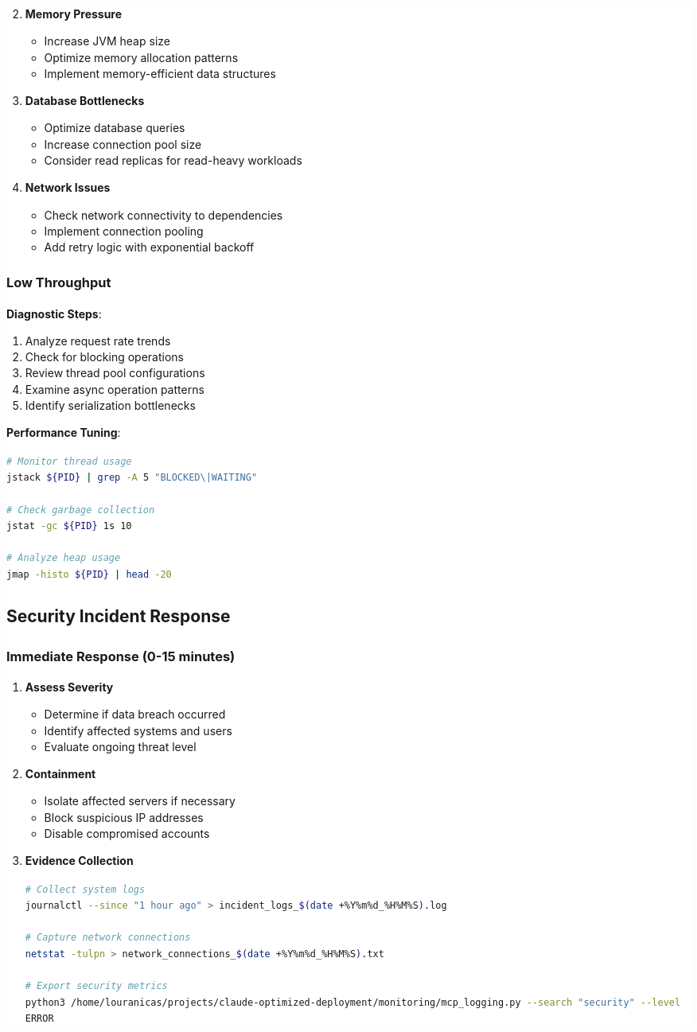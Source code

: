 2. **Memory Pressure**
   - Increase JVM heap size
   - Optimize memory allocation patterns
   - Implement memory-efficient data structures

3. **Database Bottlenecks**
   - Optimize database queries
   - Increase connection pool size
   - Consider read replicas for read-heavy workloads

4. **Network Issues**
   - Check network connectivity to dependencies
   - Implement connection pooling
   - Add retry logic with exponential backoff

### Low Throughput

**Diagnostic Steps**:
1. Analyze request rate trends
2. Check for blocking operations
3. Review thread pool configurations
4. Examine async operation patterns
5. Identify serialization bottlenecks

**Performance Tuning**:
```bash
# Monitor thread usage
jstack ${PID} | grep -A 5 "BLOCKED\|WAITING"

# Check garbage collection
jstat -gc ${PID} 1s 10

# Analyze heap usage
jmap -histo ${PID} | head -20
```

## Security Incident Response

### Immediate Response (0-15 minutes)

1. **Assess Severity**
   - Determine if data breach occurred
   - Identify affected systems and users
   - Evaluate ongoing threat level

2. **Containment**
   - Isolate affected servers if necessary
   - Block suspicious IP addresses
   - Disable compromised accounts

3. **Evidence Collection**
   ```bash
   # Collect system logs
   journalctl --since "1 hour ago" > incident_logs_$(date +%Y%m%d_%H%M%S).log
   
   # Capture network connections
   netstat -tulpn > network_connections_$(date +%Y%m%d_%H%M%S).txt
   
   # Export security metrics
   python3 /home/louranicas/projects/claude-optimized-deployment/monitoring/mcp_logging.py --search "security" --level ERROR
   ```
